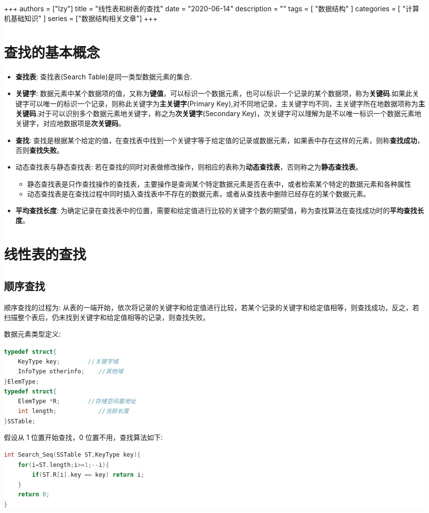 +++
authors = ["lzy"]
title = "线性表和树表的查找"
date = "2020-06-14"
description = ""
tags = [
    "数据结构"
]
categories = [
    "计算机基础知识"
]
series = ["数据结构相关文章"]
+++

# 查找的基本概念

- **查找表**: 查找表(Search Table)是同一类型数据元素的集合.
- **关键字**: 数据元素中某个数据项的值，又称为**键值**，可以标识一个数据元素，也可以标识一个记录的某个数据项，称为**关键码**.如果此关键字可以唯一的标识一个记录，则称此关键字为**主关键字**(Primary Key),对不同地记录，主关键字均不同，主关键字所在地数据项称为**主关键码**.对于可以识别多个数据元素地关键字，称之为**次关键字**(Secondary Key)，次关键字可以理解为是不以唯一标识一个数据元素地关键字，对应地数据项是**次关键码**。
- **查找**: 查找是根据某个给定的值，在查找表中找到一个关键字等于给定值的记录或数据元素，如果表中存在这样的元素，则称**查找成功**，否则**查找失败**。
- 动态查找表与静态查找表: 若在查找的同时对表做修改操作，则相应的表称为**动态查找表**，否则称之为**静态查找表**。

  - 静态查找表是只作查找操作的查找表，主要操作是查询某个特定数据元素是否在表中，或者检索某个特定的数据元素和各种属性
  - 动态查找表是在查找过程中同时插入查找表中不存在的数据元素，或者从查找表中删除已经存在的某个数据元素。
- **平均查找长度**: 为确定记录在查找表中的位置，需要和给定值进行比较的关键字个数的期望值，称为查找算法在查找成功时的**平均查找长度**。

# 线性表的查找

## 顺序查找

顺序查找的过程为: 从表的一端开始，依次将记录的关键字和给定值进行比较，若某个记录的关键字和给定值相等，则查找成功，反之，若扫描整个表后，仍未找到关键字和给定值相等的记录，则查找失败。

数据元素类型定义:

```c
typedef struct{
    KeyType key;        //关键字域
    InfoType otherinfo;    //其他域
}ElemType;
typedef struct{
    ElemType *R;        //存储空间基地址
    int length;            //当前长度
}SSTable;
```

假设从 1 位置开始查找，0 位置不用，查找算法如下:

```c
int Search_Seq(SSTable ST,KeyType key){
    for(i=ST.length;i>=1;--i){
        if(ST.R[i].key == key) return i;
    }
    return 0;
}
```
